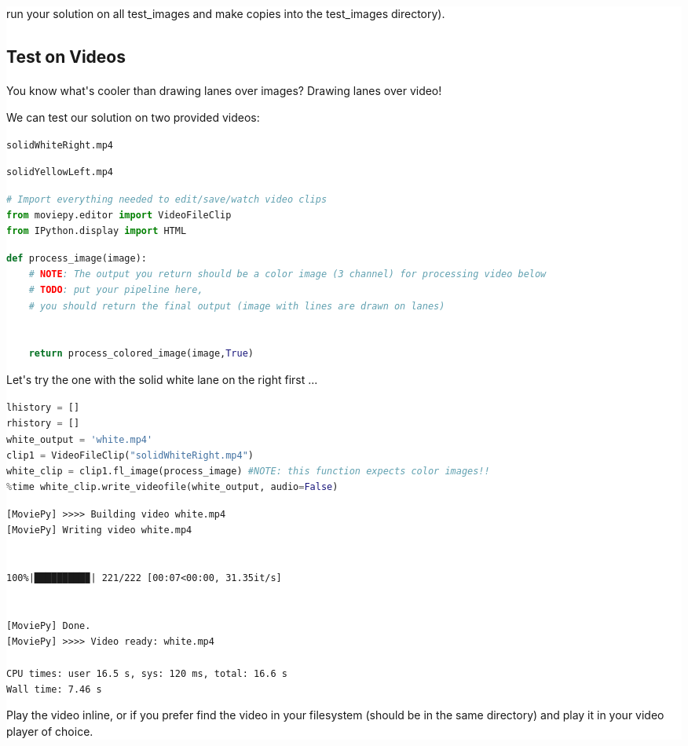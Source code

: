 
run your solution on all test_images and make copies into the test_images directory).

## Test on Videos

You know what's cooler than drawing lanes over images? Drawing lanes over video!

We can test our solution on two provided videos:

`solidWhiteRight.mp4`

`solidYellowLeft.mp4`


```python
# Import everything needed to edit/save/watch video clips
from moviepy.editor import VideoFileClip
from IPython.display import HTML
```


```python
def process_image(image):
    # NOTE: The output you return should be a color image (3 channel) for processing video below
    # TODO: put your pipeline here,
    # you should return the final output (image with lines are drawn on lanes)
    

    return process_colored_image(image,True)
```

Let's try the one with the solid white lane on the right first ...


```python
lhistory = []
rhistory = []
white_output = 'white.mp4'
clip1 = VideoFileClip("solidWhiteRight.mp4")
white_clip = clip1.fl_image(process_image) #NOTE: this function expects color images!!
%time white_clip.write_videofile(white_output, audio=False)

```

    [MoviePy] >>>> Building video white.mp4
    [MoviePy] Writing video white.mp4


    100%|█████████▉| 221/222 [00:07<00:00, 31.35it/s]


    [MoviePy] Done.
    [MoviePy] >>>> Video ready: white.mp4 
    
    CPU times: user 16.5 s, sys: 120 ms, total: 16.6 s
    Wall time: 7.46 s


Play the video inline, or if you prefer find the video in your filesystem (should be in the same directory) and play it in your video player of choice.
